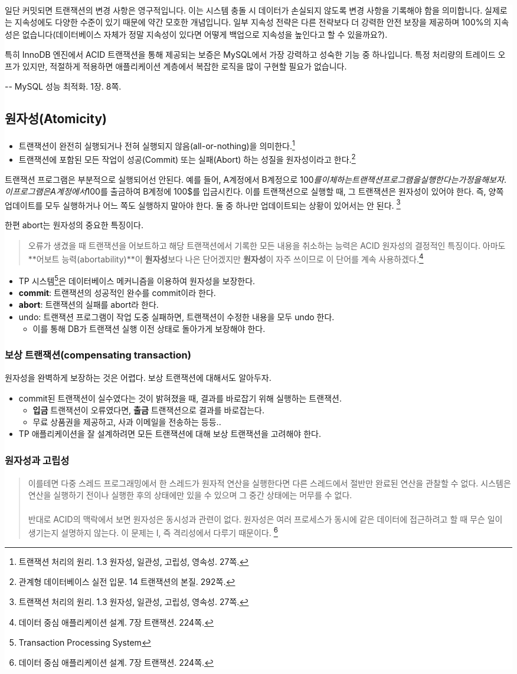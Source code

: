 일단 커밋되면 트랜잭션의 변경 사항은 영구적입니다.
이는 시스템 충돌 시 데이터가 손실되지 않도록 변경 사항을 기록해야 함을 의미합니다.
실제로는 지속성에도 다양한 수준이 있기 때문에 약간 모호한 개념입니다.
일부 지속성 전략은 다른 전략보다 더 강력한 안전 보장을 제공하며 100%의 지속성은 없습니다(데이터베이스 자체가 정말 지속성이 있다면 어떻게 백업으로 지속성을 높인다고 할 수 있을까요?).
>
특히 InnoDB 엔진에서 ACID 트랜잭션을 통해 제공되는 보증은 MySQL에서 가장 강력하고 성숙한 기능 중 하나입니다.
특정 처리량의 트레이드 오프가 있지만, 적절하게 적용하면 애플리케이션 계층에서 복잡한 로직을 많이 구현할 필요가 없습니다.
>
-- MySQL 성능 최적화. 1장. 8쪽.


## 원자성(Atomicity)

* 트랜잭션이 완전히 실행되거나 전혀 실행되지 않음(all-or-nothing)을 의미한다.[^atomicity0]
* 트랜잭션에 포함된 모든 작업이 성공(Commit) 또는 실패(Abort) 하는 성질을 원자성이라고 한다.[^atomicity1]

>
트랜잭션 프로그램은 부분적으로 실행되어선 안된다.
예를 들어, A계정에서 B계정으로 100$를 이체하는 트랜잭션 프로그램을 실행한다는 가정을 해보자.
이 프로그램은 A계정에서 100$를 출금하여 B계정에 100$를 입금시킨다.
이를 트랜잭션으로 실행할 때, 그 트랜잭션은 원자성이 있어야 한다.
즉, 양쪽 업데이트를 모두 실행하거나 어느 쪽도 실행하지 말아야 한다.
둘 중 하나만 업데이트되는 상황이 있어서는 안 된다.
[^atomicity0]

한편 abort는 원자성의 중요한 특징이다.

> 오류가 생겼을 때 트랜잭션을 어보트하고 해당 트랜잭션에서 기록한 모든 내용을 취소하는 능력은
ACID 원자성의 결정적인 특징이다. 아마도 **어보트 능력(abortability)**이 **원자성**보다 나은 단어겠지만
**원자성**이 자주 쓰이므로 이 단어를 계속 사용하겠다.[^abortability]

* TP 시스템[^tp]은 데이터베이스 메커니즘을 이용하여 원자성을 보장한다.
* **commit**: 트랜잭션의 성공적인 완수를 commit이라 한다.
* **abort**: 트랜잭션의 실패를 abort라 한다.
* undo: 트랜잭션 프로그램이 작업 도중 실패하면, 트랜잭션이 수정한 내용을 모두 undo 한다.
    * 이를 통해 DB가 트랜잭션 실행 이전 상태로 돌아가게 보장해야 한다.



### 보상 트랜잭션(compensating transaction)

원자성을 완벽하게 보장하는 것은 어렵다. 보상 트랜잭션에 대해서도 알아두자.

* commit된 트랜잭션이 실수였다는 것이 밝혀졌을 때, 결과를 바로잡기 위해 실행하는 트랜잭션.
    * **입금** 트랜잭션이 오류였다면, **출금** 트랜잭션으로 결과를 바로잡는다.
    * 무료 상품권을 제공하고, 사과 이메일을 전송하는 등등..
* TP 애플리케이션을 잘 설계하려면 모든 트랜잭션에 대해 보상 트랜잭션을 고려해야 한다.

### 원자성과 고립성

> 이를테면 다중 스레드 프로그래밍에서 한 스레드가 원자적 연산을 실행한다면
다른 스레드에서 절반만 완료된 연산을 관찰할 수 없다.
시스템은 연산을 실행하기 전이나 실행한 후의 상태에만 있을 수 있으며 그 중간 상태에는 머무를 수 없다.
<br><br>
반대로 ACID의 맥락에서 보면 원자성은 동시성과 관련이 없다.
원자성은 여러 프로세스가 동시에 같은 데이터에 접근하려고 할 때 무슨 일이 생기는지 설명하지 않는다.
이 문제는 I, 즉 격리성에서 다루기 때문이다.
[^abortability]


[^list]: 트랜잭션 처리의 원리. 1 개요. 52쪽.
[^tp]: Transaction Processing System
[^atomicity0]: 트랜잭션 처리의 원리. 1.3 원자성, 일관성, 고립성, 영속성. 27쪽.
[^atomicity1]: 관계형 데이터베이스 실전 입문. 14 트랜잭션의 본질. 292쪽.
[^prin-consistency]: 트랜잭션 처리의 원리. 1.3 원자성, 일관성, 고립성, 영속성. 31쪽.
[^prin-isolation]: 트랜잭션 처리의 원리. 1.3 원자성, 일관성, 고립성, 영속성. 32쪽.
[^prin-durability]: 트랜잭션 처리의 원리. 1.3 원자성, 일관성, 고립성, 영속성. 32쪽.
[^history]: 데이터 중심 애플리케이션 설계. 7장 트랜잭션. 223쪽.
[^abortability]: 데이터 중심 애플리케이션 설계. 7장 트랜잭션. 224쪽.
[^c-in-acid]: 데이터 중심 애플리케이션 설계. 7장 트랜잭션. 225쪽.
[^isolation0]: 관계형 데이터베이스 실전 입문. 14 트랜잭션의 본질. 294쪽.
[^isolation1]: 데이터 중심 애플리케이션 설계. 7장 트랜잭션. 226쪽.
[^durability2]: 관계형 데이터베이스 실전 입문. 14 트랜잭션의 본질. 294쪽.
[^durability3]: 데이터 중심 애플리케이션 설계. 7장 트랜잭션. 226쪽.
[^jpa-16]: 자바 ORM 표준 JPA 프로그래밍. 16장.
[^typo-sam-1]: John Grib: '성' 한 글자가 빠진 것 같지만 역서에서는 '격리'라고 되어 있으며 다른 문장에서도 '격리'라고 한다. 원서(4장 Transactions. 187쪽)를 읽어보면 'Atomicity', 'Consistency', 'Isolation', 'Durability' 라고 나와 있으므로 '성'이 없는 것은 역자의 선택으로 보인다.
[haerder-1983]: https://sites.fas.harvard.edu/~cs265/papers/haerder-1983.pdf